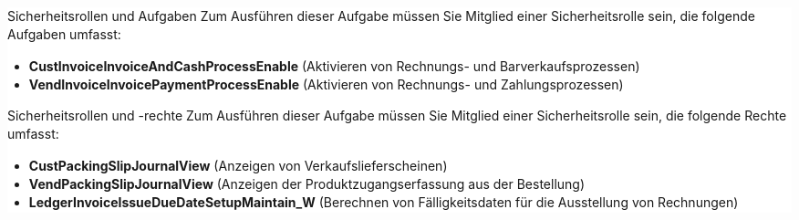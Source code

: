 <tr class="even">
<td>Sicherheitsrollen und Aufgaben</td>
<td>Zum Ausführen dieser Aufgabe müssen Sie Mitglied einer Sicherheitsrolle sein, die folgende Aufgaben umfasst:
<ul>
<li><strong>CustInvoiceInvoiceAndCashProcessEnable</strong> (Aktivieren von Rechnungs- und Barverkaufsprozessen)</li>
<li><strong>VendInvoiceInvoicePaymentProcessEnable</strong> (Aktivieren von Rechnungs- und Zahlungsprozessen)</li>
</ul></td>
</tr>
<tr class="odd">
<td>Sicherheitsrollen und -rechte</td>
<td>Zum Ausführen dieser Aufgabe müssen Sie Mitglied einer Sicherheitsrolle sein, die folgende Rechte umfasst:
<ul>
<li><strong>CustPackingSlipJournalView</strong> (Anzeigen von Verkaufslieferscheinen)</li>
<li><strong>VendPackingSlipJournalView</strong> (Anzeigen der Produktzugangserfassung aus der Bestellung)</li>
<li><strong>LedgerInvoiceIssueDueDateSetupMaintain_W</strong> (Berechnen von Fälligkeitsdaten für die Ausstellung von Rechnungen)</li>
</ul></td>
</tr>
</tbody>
</table>





